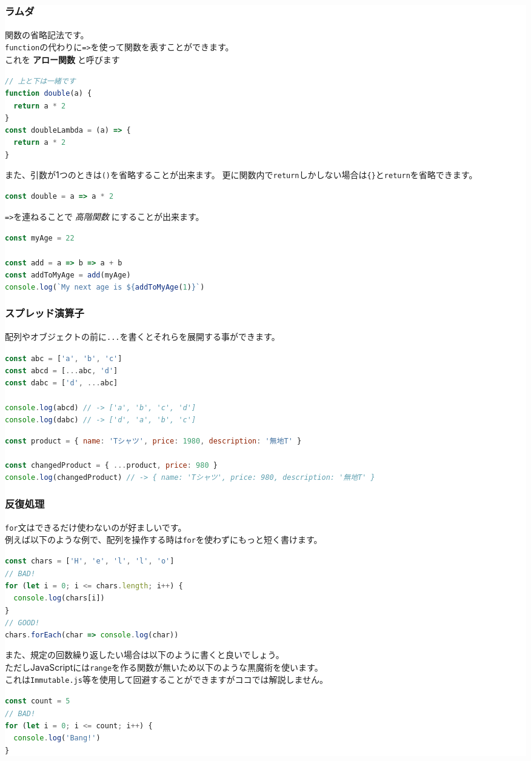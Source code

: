### ラムダ
関数の省略記法です。   
`function`の代わりに`=>`を使って関数を表すことができます。   
これを **アロー関数** と呼びます
```javascript
// 上と下は一緒です
function double(a) {
  return a * 2
}
const doubleLambda = (a) => {
  return a * 2
}
```
また、引数が1つのときは`()`を省略することが出来ます。
更に関数内で`return`しかしない場合は`{}`と`return`を省略できます。
```javascript
const double = a => a * 2
```
`=>`を連ねることで *高階関数* にすることが出来ます。
```javascript
const myAge = 22

const add = a => b => a + b
const addToMyAge = add(myAge)
console.log(`My next age is ${addToMyAge(1)}`)
```

### スプレッド演算子
配列やオブジェクトの前に`...`を書くとそれらを展開する事ができます。
```javascript
const abc = ['a', 'b', 'c']
const abcd = [...abc, 'd']
const dabc = ['d', ...abc]

console.log(abcd) // -> ['a', 'b', 'c', 'd']
console.log(dabc) // -> ['d', 'a', 'b', 'c']
```
```javascript
const product = { name: 'Tシャツ', price: 1980, description: '無地T' }

const changedProduct = { ...product, price: 980 }
console.log(changedProduct) // -> { name: 'Tシャツ', price: 980, description: '無地T' }
```

### 反復処理
`for`文はできるだけ使わないのが好ましいです。   
例えば以下のような例で、配列を操作する時は`for`を使わずにもっと短く書けます。
```javascript
const chars = ['H', 'e', 'l', 'l', 'o']
// BAD!
for (let i = 0; i <= chars.length; i++) {
  console.log(chars[i])
}
// GOOD!
chars.forEach(char => console.log(char))
```
また、規定の回数繰り返したい場合は以下のように書くと良いでしょう。   
ただしJavaScriptには`range`を作る関数が無いため以下のような黒魔術を使います。   
これは`Immutable.js`等を使用して回避することができますがココでは解説しません。
```javascript
const count = 5
// BAD!
for (let i = 0; i <= count; i++) {
  console.log('Bang!')
}
```